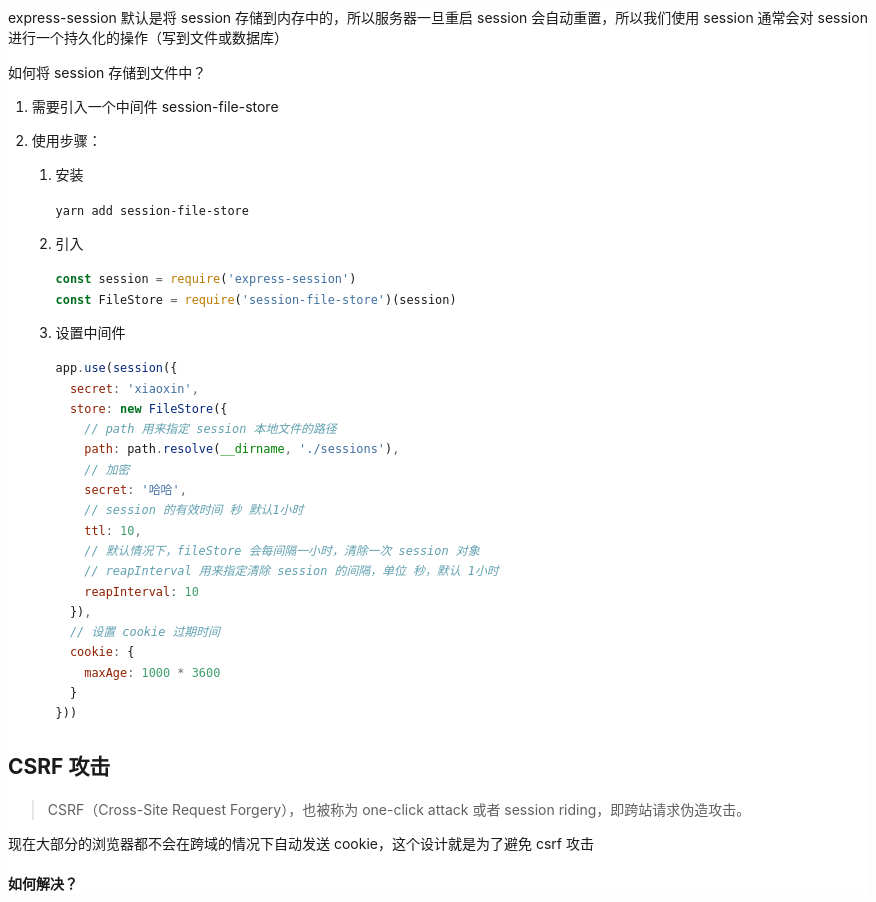 express-session 默认是将 session 存储到内存中的，所以服务器一旦重启 session 会自动重置，所以我们使用 session 通常会对 session 进行一个持久化的操作（写到文件或数据库）



如何将 session 存储到文件中？

1. 需要引入一个中间件 session-file-store

2. 使用步骤：

   1. 安装

      ```
      yarn add session-file-store
      ```

   2. 引入

      ```js
      const session = require('express-session')
      const FileStore = require('session-file-store')(session)
      ```

   3. 设置中间件

      ```js
      app.use(session({
        secret: 'xiaoxin',
        store: new FileStore({
          // path 用来指定 session 本地文件的路径
          path: path.resolve(__dirname, './sessions'),
          // 加密
          secret: '哈哈',
          // session 的有效时间 秒 默认1小时
          ttl: 10,
          // 默认情况下，fileStore 会每间隔一小时，清除一次 session 对象
          // reapInterval 用来指定清除 session 的间隔，单位 秒，默认 1小时
          reapInterval: 10
        }),
        // 设置 cookie 过期时间 
        cookie: {
          maxAge: 1000 * 3600
        } 
      }))
      ```

   


## CSRF 攻击

> CSRF（Cross-Site Request Forgery），也被称为 one-click attack 或者 session riding，即跨站请求伪造攻击。

现在大部分的浏览器都不会在跨域的情况下自动发送 cookie，这个设计就是为了避免 csrf 攻击

#### 如何解决？
